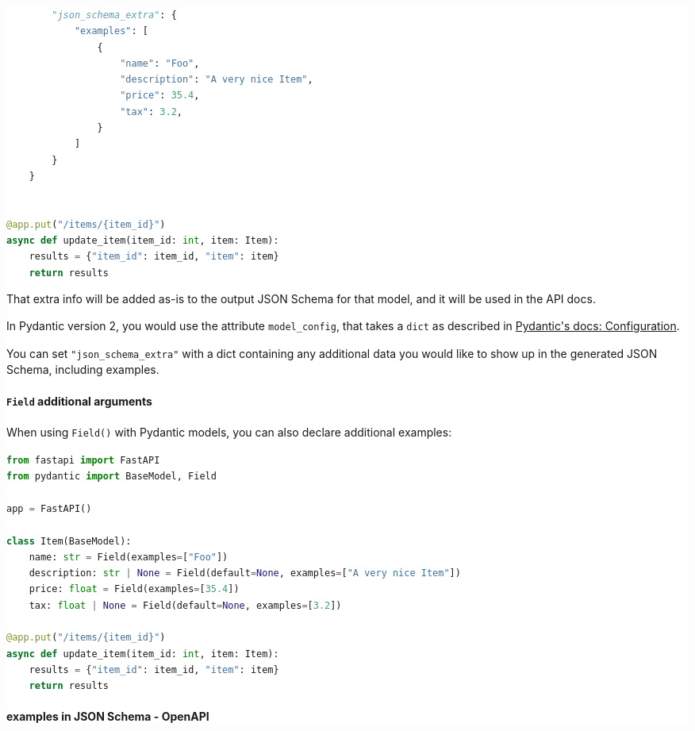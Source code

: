 ```Python 3.10+ - Pydantic v2
        "json_schema_extra": {
            "examples": [
                {
                    "name": "Foo",
                    "description": "A very nice Item",
                    "price": 35.4,
                    "tax": 3.2,
                }
            ]
        }
    }


@app.put("/items/{item_id}")
async def update_item(item_id: int, item: Item):
    results = {"item_id": item_id, "item": item}
    return results
```

That extra info will be added as-is to the output JSON Schema for that model, 
and it will be used in the API docs.

In Pydantic version 2, you would use the attribute `model_config`, 
that takes a `dict` as described in [Pydantic's docs: Configuration](https://docs.pydantic.dev/latest/api/config/).

You can set `"json_schema_extra"` with a dict containing any additional data 
you would like to show up in the generated JSON Schema, including examples.


#### `Field` additional arguments

When using `Field()` with Pydantic models, you can also declare additional examples:

```Python 3.10+
from fastapi import FastAPI
from pydantic import BaseModel, Field

app = FastAPI()

class Item(BaseModel):
    name: str = Field(examples=["Foo"])
    description: str | None = Field(default=None, examples=["A very nice Item"])
    price: float = Field(examples=[35.4])
    tax: float | None = Field(default=None, examples=[3.2])

@app.put("/items/{item_id}")
async def update_item(item_id: int, item: Item):
    results = {"item_id": item_id, "item": item}
    return results
```

#### examples in JSON Schema - OpenAPI
